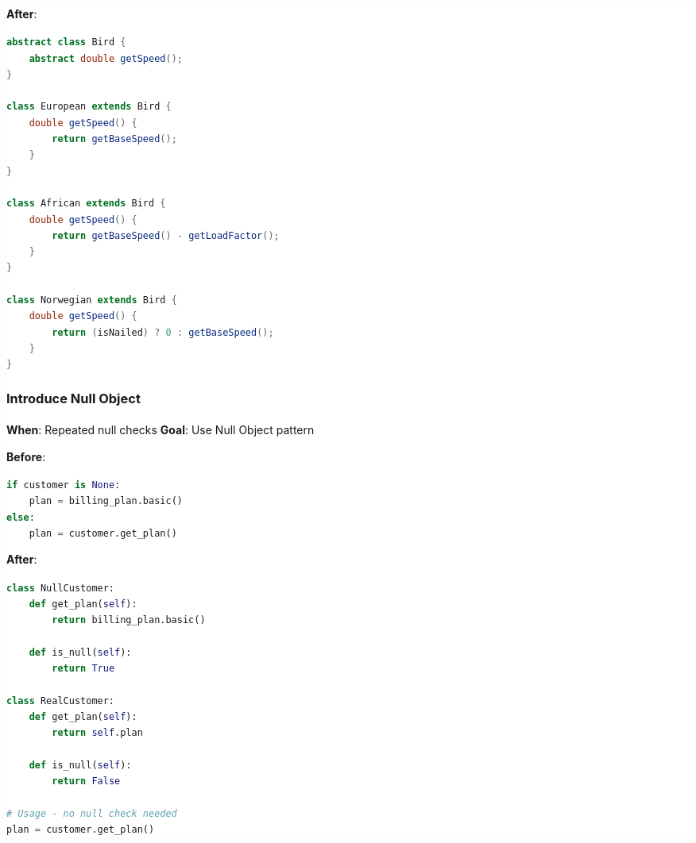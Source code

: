 **After**:
```java
abstract class Bird {
    abstract double getSpeed();
}

class European extends Bird {
    double getSpeed() {
        return getBaseSpeed();
    }
}

class African extends Bird {
    double getSpeed() {
        return getBaseSpeed() - getLoadFactor();
    }
}

class Norwegian extends Bird {
    double getSpeed() {
        return (isNailed) ? 0 : getBaseSpeed();
    }
}
```

### Introduce Null Object

**When**: Repeated null checks
**Goal**: Use Null Object pattern

**Before**:
```python
if customer is None:
    plan = billing_plan.basic()
else:
    plan = customer.get_plan()
```

**After**:
```python
class NullCustomer:
    def get_plan(self):
        return billing_plan.basic()

    def is_null(self):
        return True

class RealCustomer:
    def get_plan(self):
        return self.plan

    def is_null(self):
        return False

# Usage - no null check needed
plan = customer.get_plan()
```
